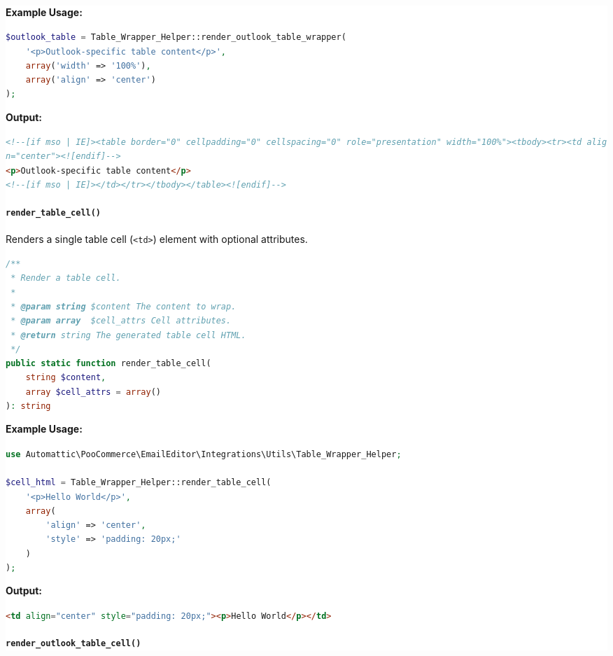 **Example Usage:**

```php
$outlook_table = Table_Wrapper_Helper::render_outlook_table_wrapper(
    '<p>Outlook-specific table content</p>',
    array('width' => '100%'),
    array('align' => 'center')
);
```

**Output:**

```html
<!--[if mso | IE]><table border="0" cellpadding="0" cellspacing="0" role="presentation" width="100%"><tbody><tr><td align="center"><![endif]-->
<p>Outlook-specific table content</p>
<!--[if mso | IE]></td></tr></tbody></table><![endif]-->
```

#### `render_table_cell()`

Renders a single table cell (`<td>`) element with optional attributes.

```php
/**
 * Render a table cell.
 *
 * @param string $content The content to wrap.
 * @param array  $cell_attrs Cell attributes.
 * @return string The generated table cell HTML.
 */
public static function render_table_cell(
    string $content,
    array $cell_attrs = array()
): string
```

**Example Usage:**

```php
use Automattic\PooCommerce\EmailEditor\Integrations\Utils\Table_Wrapper_Helper;

$cell_html = Table_Wrapper_Helper::render_table_cell(
    '<p>Hello World</p>',
    array(
        'align' => 'center',
        'style' => 'padding: 20px;'
    )
);
```

**Output:**

```html
<td align="center" style="padding: 20px;"><p>Hello World</p></td>
```

#### `render_outlook_table_cell()`
